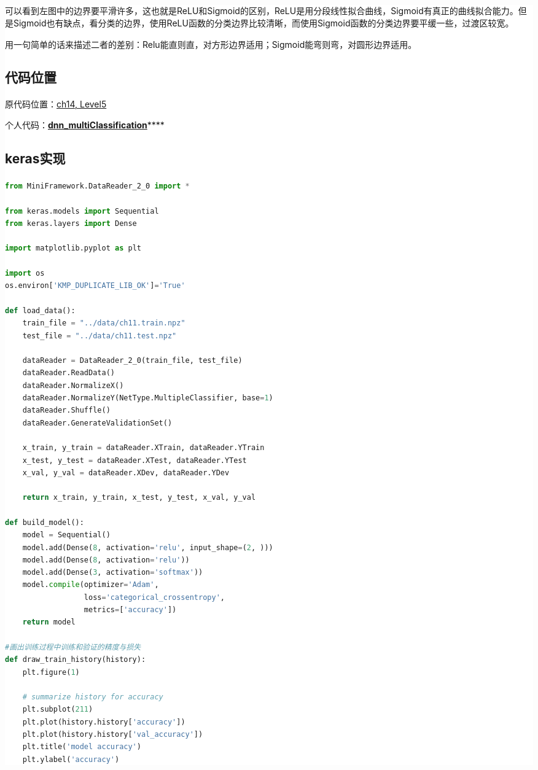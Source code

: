 可以看到左图中的边界要平滑许多，这也就是ReLU和Sigmoid的区别，ReLU是用分段线性拟合曲线，Sigmoid有真正的曲线拟合能力。但是Sigmoid也有缺点，看分类的边界，使用ReLU函数的分类边界比较清晰，而使用Sigmoid函数的分类边界要平缓一些，过渡区较宽。

用一句简单的话来描述二者的差别：Relu能直则直，对方形边界适用；Sigmoid能弯则弯，对圆形边界适用。

## 代码位置

原代码位置：[ch14, Level5](https://github.com/microsoft/ai-edu/blob/master/A-%E5%9F%BA%E7%A1%80%E6%95%99%E7%A8%8B/A2-%E7%A5%9E%E7%BB%8F%E7%BD%91%E7%BB%9C%E5%9F%BA%E6%9C%AC%E5%8E%9F%E7%90%86%E7%AE%80%E6%98%8E%E6%95%99%E7%A8%8B/SourceCode/ch14-DnnBasic/Level5_ch11.py)

个人代码：[**dnn\_multiClassification**](https://github.com/Knowledge-Precipitation-Tribe/Neural-network/blob/master/DNN/dnn_multiClassification.py)\*\*\*\*

## **keras实现**

```python
from MiniFramework.DataReader_2_0 import *

from keras.models import Sequential
from keras.layers import Dense

import matplotlib.pyplot as plt

import os
os.environ['KMP_DUPLICATE_LIB_OK']='True'

def load_data():
    train_file = "../data/ch11.train.npz"
    test_file = "../data/ch11.test.npz"

    dataReader = DataReader_2_0(train_file, test_file)
    dataReader.ReadData()
    dataReader.NormalizeX()
    dataReader.NormalizeY(NetType.MultipleClassifier, base=1)
    dataReader.Shuffle()
    dataReader.GenerateValidationSet()

    x_train, y_train = dataReader.XTrain, dataReader.YTrain
    x_test, y_test = dataReader.XTest, dataReader.YTest
    x_val, y_val = dataReader.XDev, dataReader.YDev

    return x_train, y_train, x_test, y_test, x_val, y_val

def build_model():
    model = Sequential()
    model.add(Dense(8, activation='relu', input_shape=(2, )))
    model.add(Dense(8, activation='relu'))
    model.add(Dense(3, activation='softmax'))
    model.compile(optimizer='Adam',
                  loss='categorical_crossentropy',
                  metrics=['accuracy'])
    return model

#画出训练过程中训练和验证的精度与损失
def draw_train_history(history):
    plt.figure(1)

    # summarize history for accuracy
    plt.subplot(211)
    plt.plot(history.history['accuracy'])
    plt.plot(history.history['val_accuracy'])
    plt.title('model accuracy')
    plt.ylabel('accuracy')
```